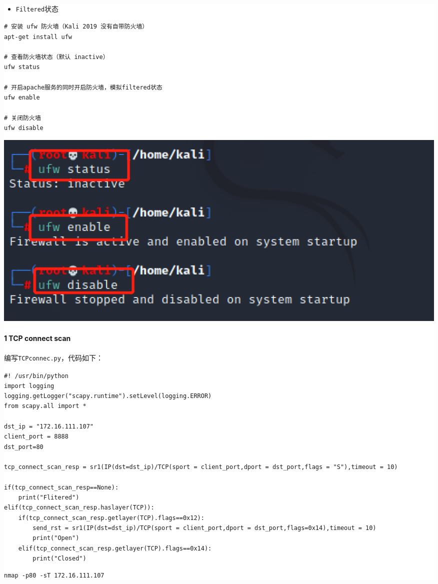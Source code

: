 * `Filtered`状态
```
# 安装 ufw 防火墙（Kali 2019 没有自带防火墙）
apt-get install ufw 

# 查看防火墙状态（默认 inactive）
ufw status

# 开启apache服务的同时开启防火墙，模拟filtered状态
ufw enable

# 关闭防火墙
ufw disable
```
![](img/ufw.png)


#### 1 TCP connect scan
编写`TCPconnec.py`，代码如下：
```
#! /usr/bin/python
import logging
logging.getLogger("scapy.runtime").setLevel(logging.ERROR)
from scapy.all import *

dst_ip = "172.16.111.107"
client_port = 8888
dst_port=80

tcp_connect_scan_resp = sr1(IP(dst=dst_ip)/TCP(sport = client_port,dport = dst_port,flags = "S"),timeout = 10)

if(tcp_connect_scan_resp==None):
    print("Flitered")
elif(tcp_connect_scan_resp.haslayer(TCP)):
    if(tcp_connect_scan_resp.getlayer(TCP).flags==0x12):
        send_rst = sr1(IP(dst=dst_ip)/TCP(sport = client_port,dport = dst_port,flags=0x14),timeout = 10)
        print("Open")
    elif(tcp_connect_scan_resp.getlayer(TCP).flags==0x14):
        print("Closed")

```
`nmap -p80 -sT 172.16.111.107`
